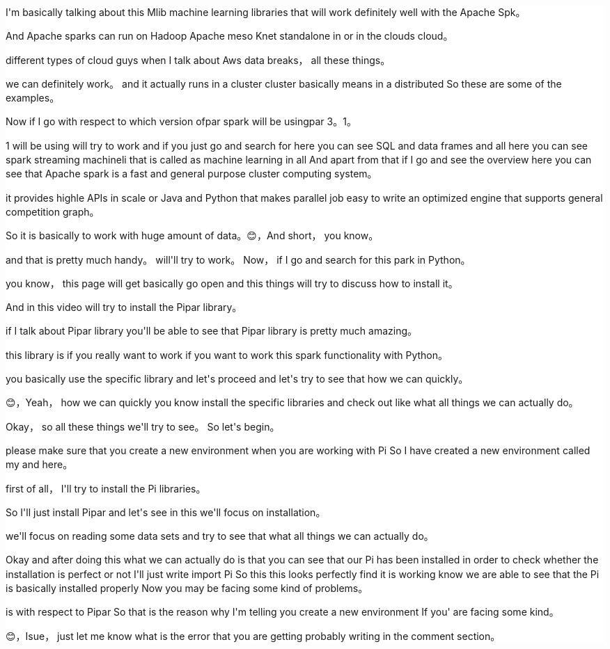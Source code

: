  I'm basically talking about this Mlib machine learning libraries that will work definitely well with the Apache Spk。

And Apache sparks can run on Hadoop Apache meso Knet standalone in or in the clouds cloud。

 different types of cloud guys when I talk about Aws data breaks， all these things。

 we can definitely work。 and it actually runs in a cluster cluster basically means in a distributed So these are some of the examples。

 Now if I go with respect to which version ofpar spark will be usingpar 3。1。

1 will be using will try to work and if you just go and search for here you can see SQL and data frames and all here you can see spark streaming machineli that is called as machine learning in all And apart from that if I go and see the overview here you can see that Apache spark is a fast and general purpose cluster computing system。

 it provides highle APIs in scale or Java and Python that makes parallel job easy to write an optimized engine that supports general competition graph。

 So it is basically to work with huge amount of data。😊，And short， you know。

 and that is pretty much handy。 will'll try to work。 Now， if I go and search for this park in Python。

 you know， this page will get basically go open and this things will try to discuss how to install it。

 And in this video will try to install the Pipar library。

 if I talk about Pipar library you'll be able to see that Pipar library is pretty much amazing。

 this library is if you really want to work if you want to work this spark functionality with Python。

 you basically use the specific library and let's proceed and let's try to see that how we can quickly。

😊，Yeah， how we can quickly you know install the specific libraries and check out like what all things we can actually do。

 Okay， so all these things we'll try to see。 So let's begin。

 please make sure that you create a new environment when you are working with Pi So I have created a new environment called my and here。

 first of all， I'll try to install the Pi libraries。

 So I'll just install Pipar and let's see in this we'll focus on installation。

 we'll focus on reading some data sets and try to see that what all things we can actually do。

 Okay and after doing this what we can actually do is that you can see that our Pi has been installed in order to check whether the installation is perfect or not I'll just write import Pi So this this looks perfectly find it is working know we are able to see that the Pi is basically installed properly Now you may be facing some kind of problems。

 is with respect to Pipar So that is the reason why I'm telling you create a new environment If you' are facing some kind。

😊，Isue， just let me know what is the error that you are getting probably writing in the comment section。
